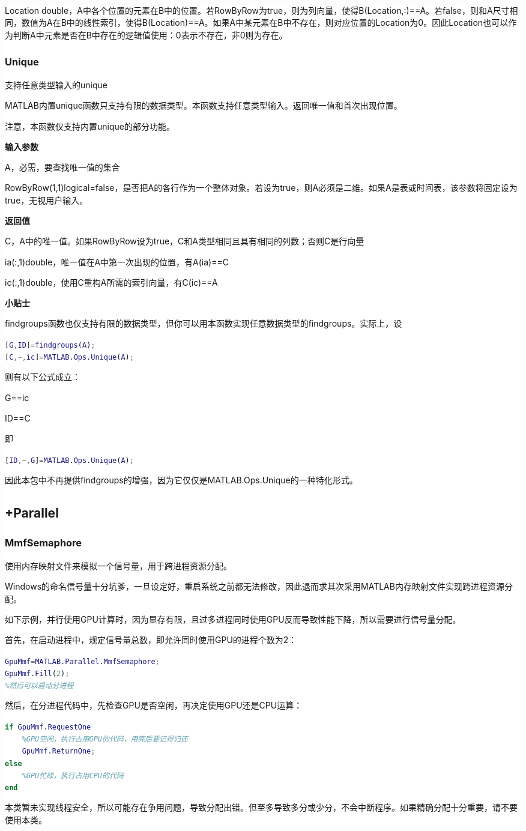 Location double，A中各个位置的元素在B中的位置。若RowByRow为true，则为列向量，使得B(Location,:)==A。若false，则和A尺寸相同，数值为A在B中的线性索引，使得B(Location)==A。如果A中某元素在B中不存在，则对应位置的Location为0。因此Location也可以作为判断A中元素是否在B中存在的逻辑值使用：0表示不存在，非0则为存在。
### Unique
支持任意类型输入的unique

MATLAB内置unique函数只支持有限的数据类型。本函数支持任意类型输入。返回唯一值和首次出现位置。

注意，本函数仅支持内置unique的部分功能。

**输入参数**

A，必需，要查找唯一值的集合

RowByRow(1,1)logical=false，是否把A的各行作为一个整体对象。若设为true，则A必须是二维。如果A是表或时间表，该参数将固定设为true，无视用户输入。

**返回值**

C，A中的唯一值。如果RowByRow设为true，C和A类型相同且具有相同的列数；否则C是行向量

ia(:,1)double，唯一值在A中第一次出现的位置，有A(ia)==C

ic(:,1)double，使用C重构A所需的索引向量，有C(ic)==A

**小贴士**

findgroups函数也仅支持有限的数据类型，但你可以用本函数实现任意数据类型的findgroups。实际上，设
```MATLAB
[G,ID]=findgroups(A);
[C,~,ic]=MATLAB.Ops.Unique(A);
```
则有以下公式成立：

G==ic

ID==C

即
```MATLAB
[ID,~,G]=MATLAB.Ops.Unique(A);
```
因此本包中不再提供findgroups的增强，因为它仅仅是MATLAB.Ops.Unique的一种特化形式。
## +Parallel
### MmfSemaphore
使用内存映射文件来模拟一个信号量，用于跨进程资源分配。

Windows的命名信号量十分坑爹，一旦设定好，重启系统之前都无法修改，因此退而求其次采用MATLAB内存映射文件实现跨进程资源分配。

如下示例，并行使用GPU计算时，因为显存有限，且过多进程同时使用GPU反而导致性能下降，所以需要进行信号量分配。

首先，在启动进程中，规定信号量总数，即允许同时使用GPU的进程个数为2：
```MATLAB
GpuMmf=MATLAB.Parallel.MmfSemaphore;
GpuMmf.Fill(2);
%然后可以启动分进程
```
然后，在分进程代码中，先检查GPU是否空闲，再决定使用GPU还是CPU运算：
```MATLAB
if GpuMmf.RequestOne
	%GPU空闲，执行占用GPU的代码，用完后要记得归还
	GpuMmf.ReturnOne;
else
	%GPU忙碌，执行占用CPU的代码
end
```
本类暂未实现线程安全，所以可能存在争用问题，导致分配出错。但至多导致多分或少分，不会中断程序。如果精确分配十分重要，请不要使用本类。
